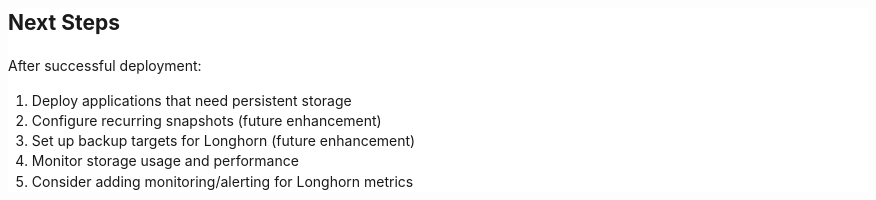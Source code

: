 ## Next Steps

After successful deployment:

1. Deploy applications that need persistent storage
2. Configure recurring snapshots (future enhancement)
3. Set up backup targets for Longhorn (future enhancement)
4. Monitor storage usage and performance
5. Consider adding monitoring/alerting for Longhorn metrics
